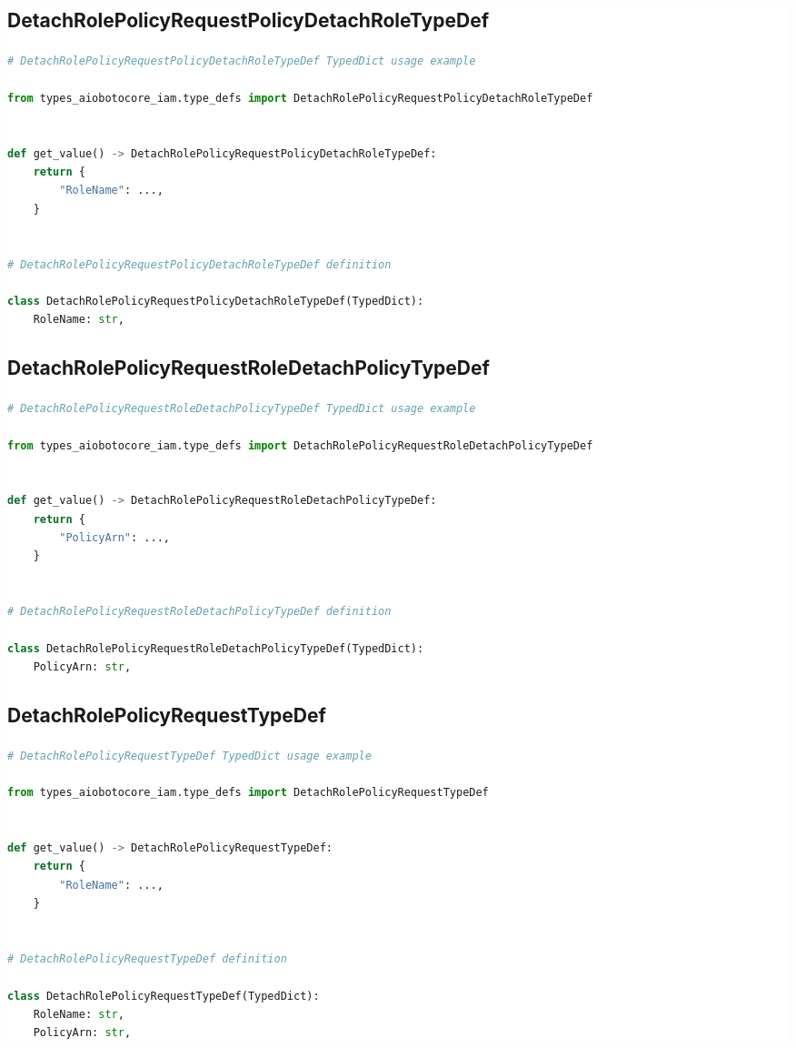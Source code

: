 
## DetachRolePolicyRequestPolicyDetachRoleTypeDef

```python
# DetachRolePolicyRequestPolicyDetachRoleTypeDef TypedDict usage example

from types_aiobotocore_iam.type_defs import DetachRolePolicyRequestPolicyDetachRoleTypeDef


def get_value() -> DetachRolePolicyRequestPolicyDetachRoleTypeDef:
    return {
        "RoleName": ...,
    }


# DetachRolePolicyRequestPolicyDetachRoleTypeDef definition

class DetachRolePolicyRequestPolicyDetachRoleTypeDef(TypedDict):
    RoleName: str,
```


## DetachRolePolicyRequestRoleDetachPolicyTypeDef

```python
# DetachRolePolicyRequestRoleDetachPolicyTypeDef TypedDict usage example

from types_aiobotocore_iam.type_defs import DetachRolePolicyRequestRoleDetachPolicyTypeDef


def get_value() -> DetachRolePolicyRequestRoleDetachPolicyTypeDef:
    return {
        "PolicyArn": ...,
    }


# DetachRolePolicyRequestRoleDetachPolicyTypeDef definition

class DetachRolePolicyRequestRoleDetachPolicyTypeDef(TypedDict):
    PolicyArn: str,
```


## DetachRolePolicyRequestTypeDef

```python
# DetachRolePolicyRequestTypeDef TypedDict usage example

from types_aiobotocore_iam.type_defs import DetachRolePolicyRequestTypeDef


def get_value() -> DetachRolePolicyRequestTypeDef:
    return {
        "RoleName": ...,
    }


# DetachRolePolicyRequestTypeDef definition

class DetachRolePolicyRequestTypeDef(TypedDict):
    RoleName: str,
    PolicyArn: str,
```

